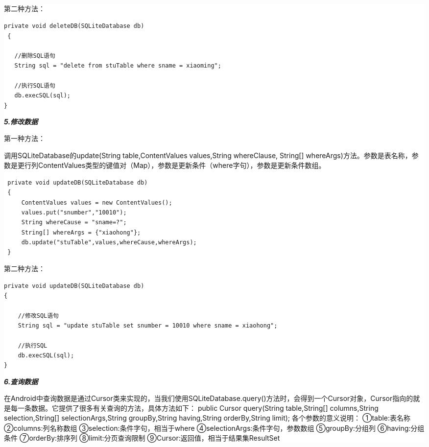 第二种方法：

```
private void deleteDB(SQLiteDatabase db)
 {  
   
   //删除SQL语句  
   String sql = "delete from stuTable where sname = xiaoming";  
   
   //执行SQL语句  
   db.execSQL(sql);  
}
```

***5.修改数据***

第一种方法：

调用SQLiteDatabase的update(String table,ContentValues values,String whereClause, String[] whereArgs)方法。参数是表名称，参数是更行列ContentValues类型的键值对（Map），参数是更新条件（where字句），参数是更新条件数组。

```
 private void updateDB(SQLiteDatabase db)
 {
     ContentValues values = new ContentValues();
     values.put("snumber","10010");
     String whereCause = "sname=?";
     String[] whereArgs = {"xiaohong"};
     db.update("stuTable",values,whereCause,whereArgs);
 }
```

第二种方法：

```
private void updateDB(SQLiteDatabase db)
{  
   
    //修改SQL语句  
    String sql = "update stuTable set snumber = 10010 where sname = xiaohong";  
   
    //执行SQL  
    db.execSQL(sql);   
}
```

***6.查询数据***

在Android中查询数据是通过Cursor类来实现的，当我们使用SQLiteDatabase.query()方法时，会得到一个Cursor对象，Cursor指向的就是每一条数据。它提供了很多有关查询的方法，具体方法如下：
public Cursor query(String table,String[] columns,String selection,String[] selectionArgs,String groupBy,String having,String orderBy,String limit);
各个参数的意义说明：
①table:表名称
②columns:列名称数组
③selection:条件字句，相当于where
④selectionArgs:条件字句，参数数组
⑤groupBy:分组列
⑥having:分组条件
⑦orderBy:排序列
⑧limit:分页查询限制
⑨Cursor:返回值，相当于结果集ResultSet

